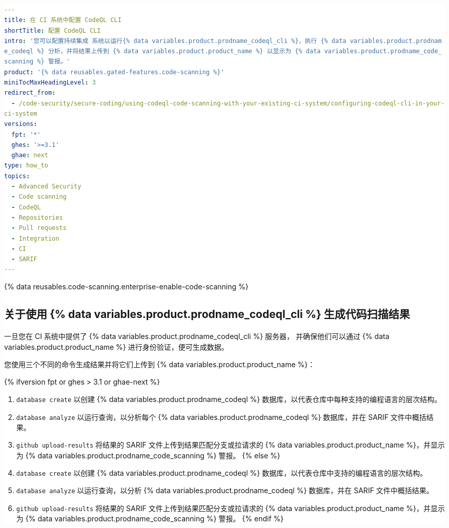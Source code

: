 ```yaml
---
title: 在 CI 系统中配置 CodeQL CLI
shortTitle: 配置 CodeQL CLI
intro: '您可以配置持续集成 系统以运行{% data variables.product.prodname_codeql_cli %}，执行 {% data variables.product.prodname_codeql %} 分析，并将结果上传到 {% data variables.product.product_name %} 以显示为 {% data variables.product.prodname_code_scanning %} 警报。'
product: '{% data reusables.gated-features.code-scanning %}'
miniTocMaxHeadingLevel: 3
redirect_from:
  - /code-security/secure-coding/using-codeql-code-scanning-with-your-existing-ci-system/configuring-codeql-cli-in-your-ci-system
versions:
  fpt: '*'
  ghes: '>=3.1'
  ghae: next
type: how_to
topics:
  - Advanced Security
  - Code scanning
  - CodeQL
  - Repositories
  - Pull requests
  - Integration
  - CI
  - SARIF
---
```


{% data reusables.code-scanning.enterprise-enable-code-scanning %}

## 关于使用 {% data variables.product.prodname_codeql_cli %} 生成代码扫描结果

一旦您在 CI 系统中提供了 {% data variables.product.prodname_codeql_cli %} 服务器， 并确保他们可以通过 {% data variables.product.product_name %} 进行身份验证，便可生成数据。

您使用三个不同的命令生成结果并将它们上传到 {% data variables.product.product_name %}：

{% ifversion fpt or ghes > 3.1 or ghae-next %}

1. `database create` 以创建 {% data variables.product.prodname_codeql %} 数据库，以代表仓库中每种支持的编程语言的层次结构。
2. `database analyze` 以运行查询，以分析每个 {% data variables.product.prodname_codeql %} 数据库，并在 SARIF 文件中概括结果。
3. `github upload-results` 将结果的 SARIF 文件上传到结果匹配分支或拉请求的 {% data variables.product.product_name %}，并显示为 {% data variables.product.prodname_code_scanning %} 警报。
{% else %}

1. `database create` 以创建 {% data variables.product.prodname_codeql %} 数据库，以代表仓库中支持的编程语言的层次结构。
2. `database analyze` 以运行查询，以分析 {% data variables.product.prodname_codeql %} 数据库，并在 SARIF 文件中概括结果。
3. `github upload-results` 将结果的 SARIF 文件上传到结果匹配分支或拉请求的 {% data variables.product.product_name %}，并显示为 {% data variables.product.prodname_code_scanning %} 警报。
{% endif %}
